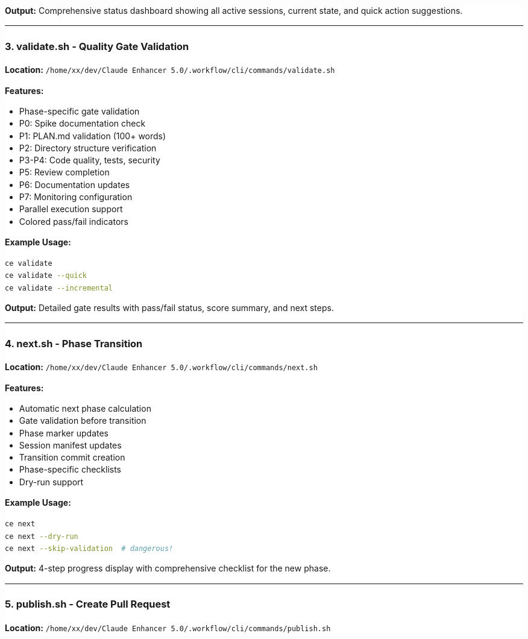 **Output:** Comprehensive status dashboard showing all active sessions, current state, and quick action suggestions.

---

### 3. validate.sh - Quality Gate Validation
**Location:** `/home/xx/dev/Claude Enhancer 5.0/.workflow/cli/commands/validate.sh`

**Features:**
- Phase-specific gate validation
- P0: Spike documentation check
- P1: PLAN.md validation (100+ words)
- P2: Directory structure verification
- P3-P4: Code quality, tests, security
- P5: Review completion
- P6: Documentation updates
- P7: Monitoring configuration
- Parallel execution support
- Colored pass/fail indicators

**Example Usage:**
```bash
ce validate
ce validate --quick
ce validate --incremental
```

**Output:** Detailed gate results with pass/fail status, score summary, and next steps.

---

### 4. next.sh - Phase Transition
**Location:** `/home/xx/dev/Claude Enhancer 5.0/.workflow/cli/commands/next.sh`

**Features:**
- Automatic next phase calculation
- Gate validation before transition
- Phase marker updates
- Session manifest updates
- Transition commit creation
- Phase-specific checklists
- Dry-run support

**Example Usage:**
```bash
ce next
ce next --dry-run
ce next --skip-validation  # dangerous!
```

**Output:** 4-step progress display with comprehensive checklist for the new phase.

---

### 5. publish.sh - Create Pull Request
**Location:** `/home/xx/dev/Claude Enhancer 5.0/.workflow/cli/commands/publish.sh`
